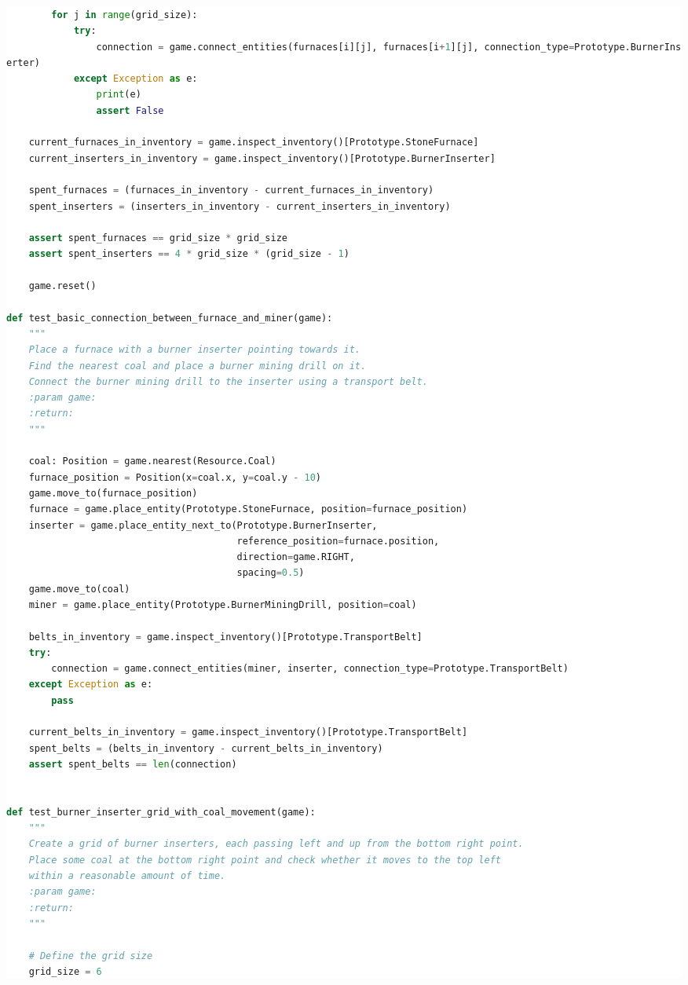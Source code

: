 ```````py
        for j in range(grid_size):
            try:
                connection = game.connect_entities(furnaces[i][j], furnaces[i+1][j], connection_type=Prototype.BurnerInserter)
            except Exception as e:
                print(e)
                assert False

    current_furnaces_in_inventory = game.inspect_inventory()[Prototype.StoneFurnace]
    current_inserters_in_inventory = game.inspect_inventory()[Prototype.BurnerInserter]

    spent_furnaces = (furnaces_in_inventory - current_furnaces_in_inventory)
    spent_inserters = (inserters_in_inventory - current_inserters_in_inventory)

    assert spent_furnaces == grid_size * grid_size
    assert spent_inserters == 4 * grid_size * (grid_size - 1)

    game.reset()

def test_basic_connection_between_furnace_and_miner(game):
    """
    Place a furnace with a burner inserter pointing towards it.
    Find the nearest coal and place a burner mining drill on it.
    Connect the burner mining drill to the inserter using a transport belt.
    :param game:
    :return:
    """

    coal: Position = game.nearest(Resource.Coal)
    furnace_position = Position(x=coal.x, y=coal.y - 10)
    game.move_to(furnace_position)
    furnace = game.place_entity(Prototype.StoneFurnace, position=furnace_position)
    inserter = game.place_entity_next_to(Prototype.BurnerInserter,
                                         reference_position=furnace.position,
                                         direction=game.RIGHT,
                                         spacing=0.5)
    game.move_to(coal)
    miner = game.place_entity(Prototype.BurnerMiningDrill, position=coal)

    belts_in_inventory = game.inspect_inventory()[Prototype.TransportBelt]
    try:
        connection = game.connect_entities(miner, inserter, connection_type=Prototype.TransportBelt)
    except Exception as e:
        pass

    current_belts_in_inventory = game.inspect_inventory()[Prototype.TransportBelt]
    spent_belts = (belts_in_inventory - current_belts_in_inventory)
    assert spent_belts == len(connection)


def test_burner_inserter_grid_with_coal_movement(game):
    """
    Create a grid of burner inserters, each passing left and up from the bottom right point.
    Place some coal at the bottom right point and check whether it moves to the top left
    within a reasonable amount of time.
    :param game:
    :return:
    """

    # Define the grid size
    grid_size = 6

```````